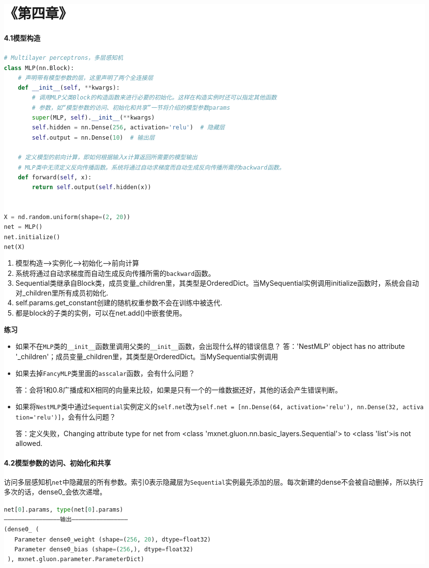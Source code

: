 # 《第四章》

#### 4.1模型构造

```python
# Multilayer perceptrons，多层感知机
class MLP(nn.Block):
    # 声明带有模型参数的层，这里声明了两个全连接层
    def __init__(self, **kwargs):
        # 调用MLP父类Block的构造函数来进行必要的初始化。这样在构造实例时还可以指定其他函数
        # 参数，如“模型参数的访问、初始化和共享”一节将介绍的模型参数params
        super(MLP, self).__init__(**kwargs)
        self.hidden = nn.Dense(256, activation='relu')  # 隐藏层
        self.output = nn.Dense(10)  # 输出层

    # 定义模型的前向计算，即如何根据输入x计算返回所需要的模型输出
    # MLP类中无须定义反向传播函数。系统将通过自动求梯度而自动生成反向传播所需的backward函数。
    def forward(self, x):
        return self.output(self.hidden(x))
    
    
X = nd.random.uniform(shape=(2, 20))
net = MLP()
net.initialize()
net(X)
```

1. 模型构造-->实例化-->初始化-->前向计算
2. 系统将通过自动求梯度而自动生成反向传播所需的`backward`函数。
3. Sequential类继承自Block类，成员变量_children里，其类型是OrderedDict。当MySequential实例调用initialize函数时，系统会自动对_children里所有成员初始化.
4. self.params.get_constant创建的随机权重参数不会在训练中被迭代.
5. 都是block的子类的实例，可以在net.add()中嵌套使用。

**练习**

- 如果不在`MLP`类的`__init__`函数里调用父类的`__init__`函数，会出现什么样的错误信息？
  答：'NestMLP' object has no attribute '_children'；成员变量_children里，其类型是OrderedDict。当MySequential实例调用

- 如果去掉`FancyMLP`类里面的`asscalar`函数，会有什么问题？

  答：会将1和0.8广播成和X相同的向量来比较，如果是只有一个的一维数据还好，其他的话会产生错误判断。

- 如果将`NestMLP`类中通过`Sequential`实例定义的`self.net`改为`self.net = [nn.Dense(64, activation='relu'), nn.Dense(32, activation='relu')]`，会有什么问题？

  答：定义失败，Changing attribute type for net from <class 'mxnet.gluon.nn.basic_layers.Sequential'> to <class 'list'>is not allowed.

#### 4.2模型参数的访问、初始化和共享

访问多层感知机`net`中隐藏层的所有参数。索引0表示隐藏层为`Sequential`实例最先添加的层。每次新建的dense不会被自动删掉，所以执行多次的话，dense0_会依次递增。

```python
net[0].params, type(net[0].params)
————————————————输出————————————————
(dense0_ (
   Parameter dense0_weight (shape=(256, 20), dtype=float32)
   Parameter dense0_bias (shape=(256,), dtype=float32)
 ), mxnet.gluon.parameter.ParameterDict)
```
